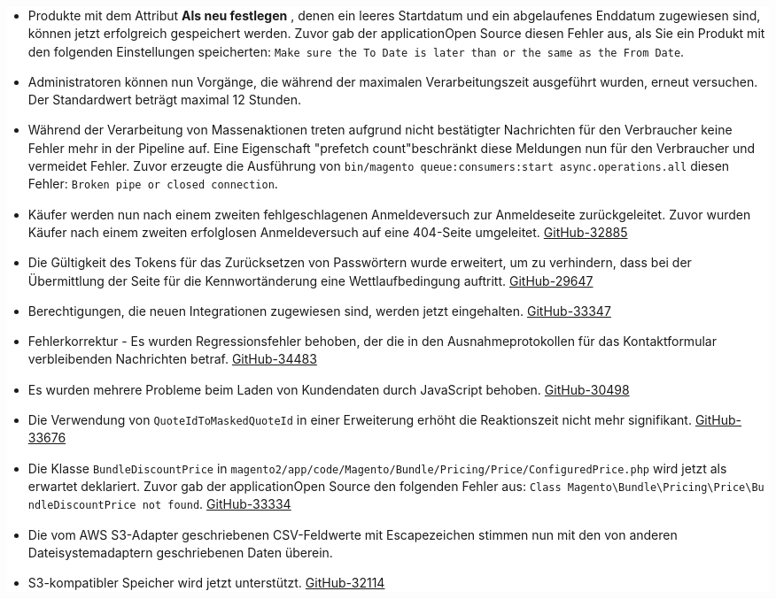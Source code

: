 * Produkte mit dem Attribut **Als neu festlegen** , denen ein leeres Startdatum und ein abgelaufenes Enddatum zugewiesen sind, können jetzt erfolgreich gespeichert werden. Zuvor gab der applicationOpen Source diesen Fehler aus, als Sie ein Produkt mit den folgenden Einstellungen speicherten: `Make sure the To Date is later than or the same as the From Date`.



* Administratoren können nun Vorgänge, die während der maximalen Verarbeitungszeit ausgeführt wurden, erneut versuchen. Der Standardwert beträgt maximal 12 Stunden.



* Während der Verarbeitung von Massenaktionen treten aufgrund nicht bestätigter Nachrichten für den Verbraucher keine Fehler mehr in der Pipeline auf. Eine Eigenschaft &quot;prefetch count&quot;beschränkt diese Meldungen nun für den Verbraucher und vermeidet Fehler. Zuvor erzeugte die Ausführung von `bin/magento queue:consumers:start async.operations.all` diesen Fehler: `Broken pipe or closed connection`.



* Käufer werden nun nach einem zweiten fehlgeschlagenen Anmeldeversuch zur Anmeldeseite zurückgeleitet. Zuvor wurden Käufer nach einem zweiten erfolglosen Anmeldeversuch auf eine 404-Seite umgeleitet. [GitHub-32885](https://github.com/magento/magento2/issues/32885)



* Die Gültigkeit des Tokens für das Zurücksetzen von Passwörtern wurde erweitert, um zu verhindern, dass bei der Übermittlung der Seite für die Kennwortänderung eine Wettlaufbedingung auftritt. [GitHub-29647](https://github.com/magento/magento2/issues/29647)



* Berechtigungen, die neuen Integrationen zugewiesen sind, werden jetzt eingehalten. [GitHub-33347](https://github.com/magento/magento2/issues/33347)



* Fehlerkorrektur - Es wurden Regressionsfehler behoben, der die in den Ausnahmeprotokollen für das Kontaktformular verbleibenden Nachrichten betraf. [GitHub-34483](https://github.com/magento/magento2/issues/34483)



* Es wurden mehrere Probleme beim Laden von Kundendaten durch JavaScript behoben. [GitHub-30498](https://github.com/magento/magento2/issues/30498)



* Die Verwendung von `QuoteIdToMaskedQuoteId` in einer Erweiterung erhöht die Reaktionszeit nicht mehr signifikant. [GitHub-33676](https://github.com/magento/magento2/issues/33676)



* Die Klasse `BundleDiscountPrice` in `magento2/app/code/Magento/Bundle/Pricing/Price/ConfiguredPrice.php` wird jetzt als erwartet deklariert. Zuvor gab der applicationOpen Source den folgenden Fehler aus: `Class Magento\Bundle\Pricing\Price\BundleDiscountPrice not found`. [GitHub-33334](https://github.com/magento/magento2/issues/33334)



* Die vom AWS S3-Adapter geschriebenen CSV-Feldwerte mit Escapezeichen stimmen nun mit den von anderen Dateisystemadaptern geschriebenen Daten überein.



* S3-kompatibler Speicher wird jetzt unterstützt. [GitHub-32114](https://github.com/magento/magento2/issues/32114)
